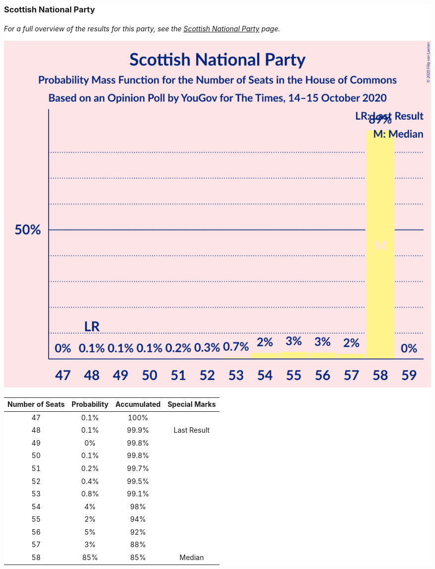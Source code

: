 ### Scottish National Party

*For a full overview of the results for this party, see the [Scottish National Party](party-scottishnationalparty.html) page.*

![Graph with seats probability mass function not yet produced](2020-10-15-YouGov-seats-pmf-scottishnationalparty.png "Seats Probability Mass Function")

| Number of Seats | Probability | Accumulated | Special Marks |
|:---------------:|:-----------:|:-----------:|:-------------:|
| 47 | 0.1% | 100% |  |
| 48 | 0.1% | 99.9% | Last Result |
| 49 | 0% | 99.8% |  |
| 50 | 0.1% | 99.8% |  |
| 51 | 0.2% | 99.7% |  |
| 52 | 0.4% | 99.5% |  |
| 53 | 0.8% | 99.1% |  |
| 54 | 4% | 98% |  |
| 55 | 2% | 94% |  |
| 56 | 5% | 92% |  |
| 57 | 3% | 88% |  |
| 58 | 85% | 85% | Median |